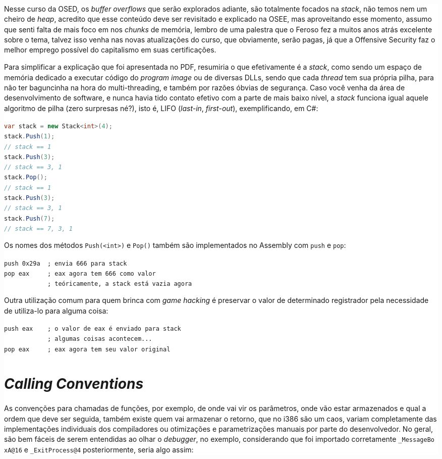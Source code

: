 Nesse curso da OSED, os *buffer overflows* que serão explorados adiante, são totalmente focados na *stack*, não temos nem um cheiro de *heap*, acredito que esse conteúdo deve ser revisitado e explicado na OSEE, mas aproveitando esse momento, assumo que senti falta de mais foco em nos *chunks* de memória, lembro de uma palestra que o Feroso fez a muitos anos atrás excelente sobre o tema, talvez isso venha nas novas atualizações do curso, que obviamente, serão pagas, já que a Offensive Security faz o melhor emprego possível do capitalismo em suas certificações.

Para simplificar a explicação que foi apresentada no PDF, resumiria o que efetivamente é a *stack*, como sendo um espaço de memória dedicado a executar código do *program image* ou de diversas DLLs, sendo que cada *thread* tem sua própria pilha, para não ter baguncinha na hora do multi-threading, e também por razões óbvias de segurança. Caso você venha da área de desenvolvimento de software, e nunca havia tido contato efetivo com a parte de mais baixo nível, a *stack* funciona igual aquele algoritmo de pilha (zero surpresas né?), isto é, LIFO (*last-in*, *first-out*), exemplificando, em C#:

```csharp
var stack = new Stack<int>(4);
stack.Push(1);
// stack == 1
stack.Push(3);
// stack == 3, 1
stack.Pop();
// stack == 1
stack.Push(3);
// stack == 3, 1
stack.Push(7);
// stack == 7, 3, 1
```

Os nomes dos métodos `Push(<int>)` e `Pop()` também são implementados no Assembly com `push` e `pop`:

```assembly
push 0x29a  ; envia 666 para stack
pop eax     ; eax agora tem 666 como valor
            ; teóricamente, a stack está vazia agora
```

Outra utilização comum para quem brinca com *game hacking* é preservar o valor de determinado registrador pela necessidade de utiliza-lo para alguma coisa:

```assembly
push eax    ; o valor de eax é enviado para stack
            ; algumas coisas acontecem...
pop eax     ; eax agora tem seu valor original
```

# *Calling Conventions*

As convenções para chamadas de funções, por exemplo, de onde vai vir os parâmetros, onde vão estar armazenados e qual a ordem que deve ser seguida, também existe quem vai armazenar o retorno, que no i386 são um caos, variam completamente das implementações individuais dos compiladores ou otimizações e parametrizações manuais por parte do desenvolvedor. No geral, são bem fáceis de serem entendidas ao olhar o *debugger*, no exemplo, considerando que foi importado corretamente `_MessageBoxA@16` e `_ExitProcess@4` posteriormente, seria algo assim:
